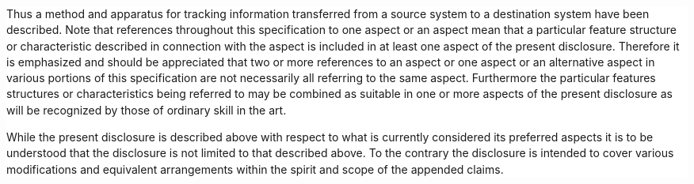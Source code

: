 Thus a method and apparatus for tracking information transferred from a source system to a destination system have been described. Note that references throughout this specification to one aspect or an aspect mean that a particular feature structure or characteristic described in connection with the aspect is included in at least one aspect of the present disclosure. Therefore it is emphasized and should be appreciated that two or more references to an aspect or one aspect or an alternative aspect in various portions of this specification are not necessarily all referring to the same aspect. Furthermore the particular features structures or characteristics being referred to may be combined as suitable in one or more aspects of the present disclosure as will be recognized by those of ordinary skill in the art.

While the present disclosure is described above with respect to what is currently considered its preferred aspects it is to be understood that the disclosure is not limited to that described above. To the contrary the disclosure is intended to cover various modifications and equivalent arrangements within the spirit and scope of the appended claims.

